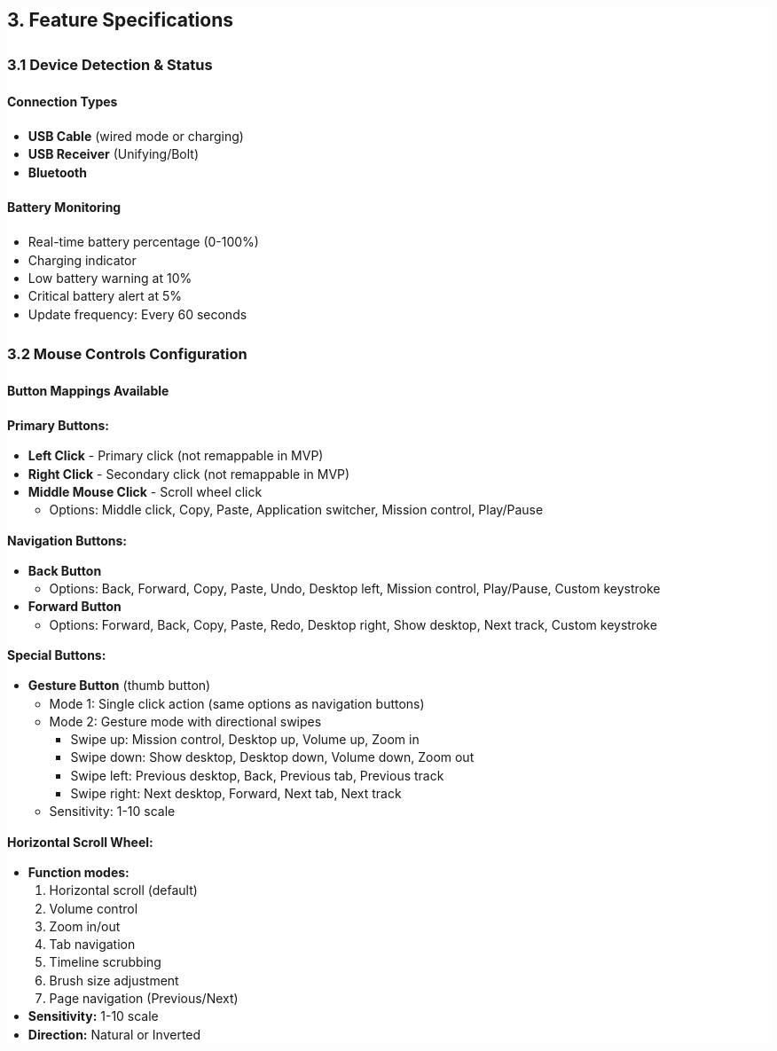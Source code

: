 ## 3. Feature Specifications

### 3.1 Device Detection & Status

#### Connection Types
- **USB Cable** (wired mode or charging)
- **USB Receiver** (Unifying/Bolt)
- **Bluetooth**

#### Battery Monitoring
- Real-time battery percentage (0-100%)
- Charging indicator
- Low battery warning at 10%
- Critical battery alert at 5%
- Update frequency: Every 60 seconds

### 3.2 Mouse Controls Configuration

#### Button Mappings Available

**Primary Buttons:**
- **Left Click** - Primary click (not remappable in MVP)
- **Right Click** - Secondary click (not remappable in MVP)
- **Middle Mouse Click** - Scroll wheel click
  - Options: Middle click, Copy, Paste, Application switcher, Mission control, Play/Pause

**Navigation Buttons:**
- **Back Button**
  - Options: Back, Forward, Copy, Paste, Undo, Desktop left, Mission control, Play/Pause, Custom keystroke
- **Forward Button**  
  - Options: Forward, Back, Copy, Paste, Redo, Desktop right, Show desktop, Next track, Custom keystroke

**Special Buttons:**
- **Gesture Button** (thumb button)
  - Mode 1: Single click action (same options as navigation buttons)
  - Mode 2: Gesture mode with directional swipes
    - Swipe up: Mission control, Desktop up, Volume up, Zoom in
    - Swipe down: Show desktop, Desktop down, Volume down, Zoom out
    - Swipe left: Previous desktop, Back, Previous tab, Previous track
    - Swipe right: Next desktop, Forward, Next tab, Next track
  - Sensitivity: 1-10 scale

**Horizontal Scroll Wheel:**
- **Function modes:**
  1. Horizontal scroll (default)
  2. Volume control
  3. Zoom in/out
  4. Tab navigation
  5. Timeline scrubbing
  6. Brush size adjustment
  7. Page navigation (Previous/Next)
- **Sensitivity:** 1-10 scale
- **Direction:** Natural or Inverted
